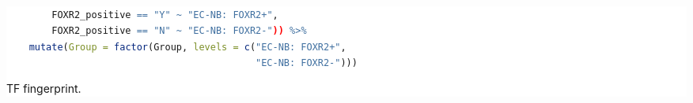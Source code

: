 ```r
        FOXR2_positive == "Y" ~ "EC-NB: FOXR2+",
        FOXR2_positive == "N" ~ "EC-NB: FOXR2-")) %>% 
    mutate(Group = factor(Group, levels = c("EC-NB: FOXR2+",
                                            "EC-NB: FOXR2-")))
```

TF fingerprint. 

